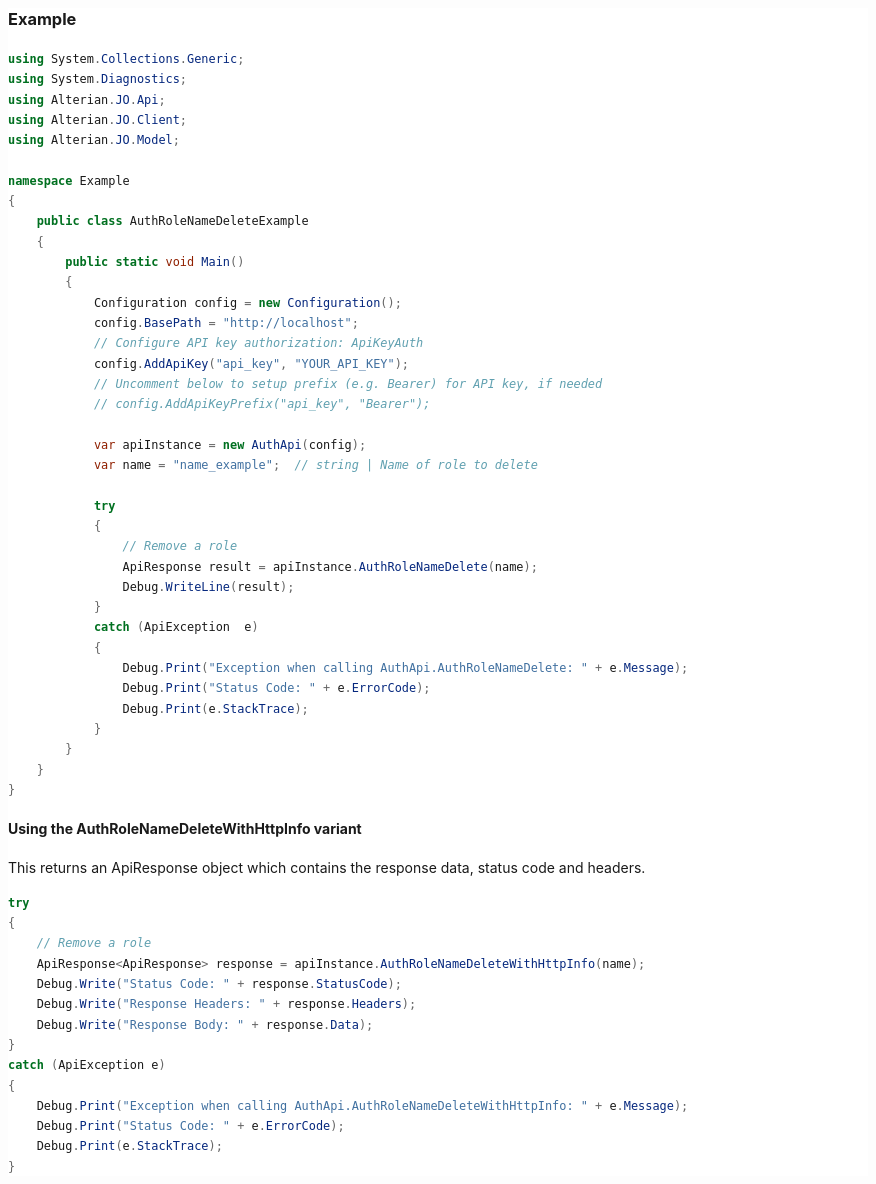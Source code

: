 ### Example
```csharp
using System.Collections.Generic;
using System.Diagnostics;
using Alterian.JO.Api;
using Alterian.JO.Client;
using Alterian.JO.Model;

namespace Example
{
    public class AuthRoleNameDeleteExample
    {
        public static void Main()
        {
            Configuration config = new Configuration();
            config.BasePath = "http://localhost";
            // Configure API key authorization: ApiKeyAuth
            config.AddApiKey("api_key", "YOUR_API_KEY");
            // Uncomment below to setup prefix (e.g. Bearer) for API key, if needed
            // config.AddApiKeyPrefix("api_key", "Bearer");

            var apiInstance = new AuthApi(config);
            var name = "name_example";  // string | Name of role to delete

            try
            {
                // Remove a role
                ApiResponse result = apiInstance.AuthRoleNameDelete(name);
                Debug.WriteLine(result);
            }
            catch (ApiException  e)
            {
                Debug.Print("Exception when calling AuthApi.AuthRoleNameDelete: " + e.Message);
                Debug.Print("Status Code: " + e.ErrorCode);
                Debug.Print(e.StackTrace);
            }
        }
    }
}
```

#### Using the AuthRoleNameDeleteWithHttpInfo variant
This returns an ApiResponse object which contains the response data, status code and headers.

```csharp
try
{
    // Remove a role
    ApiResponse<ApiResponse> response = apiInstance.AuthRoleNameDeleteWithHttpInfo(name);
    Debug.Write("Status Code: " + response.StatusCode);
    Debug.Write("Response Headers: " + response.Headers);
    Debug.Write("Response Body: " + response.Data);
}
catch (ApiException e)
{
    Debug.Print("Exception when calling AuthApi.AuthRoleNameDeleteWithHttpInfo: " + e.Message);
    Debug.Print("Status Code: " + e.ErrorCode);
    Debug.Print(e.StackTrace);
}
```
